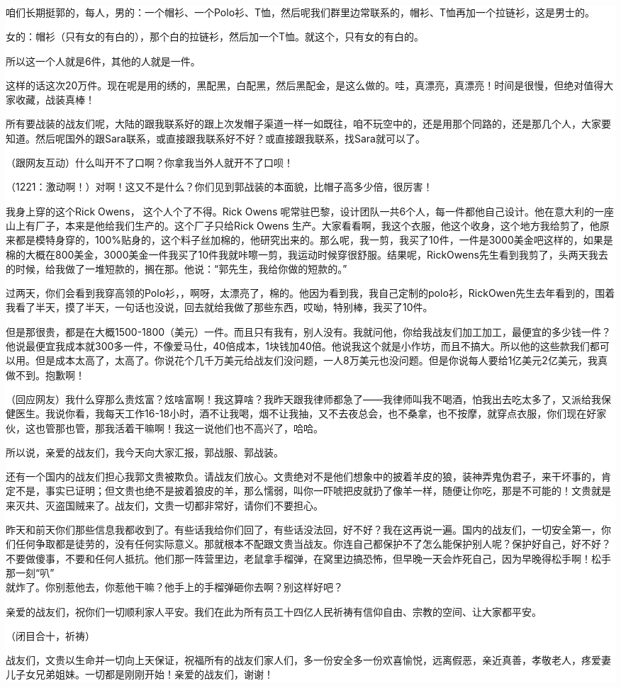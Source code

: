 
咱们长期挺郭的，每人，男的：一个帽衫、一个Polo衫、T恤，然后呢我们群里边常联系的，帽衫、T恤再加一个拉链衫，这是男士的。


女的：帽衫（只有女的有白的），那个白的拉链衫，然后加一个T恤。就这个，只有女的有白的。


所以这一个人就是6件，其他的人就是一件。


这样的话这次20万件。现在呢是用的绣的，黑配黑，白配黑，然后黑配金，是这么做的。哇，真漂亮，真漂亮！时间是很慢，但绝对值得大家收藏，战装真棒！


所有要战装的战友们呢，大陆的跟我联系好的跟上次发帽子渠道一样一如既往，咱不玩空中的，还是用那个同路的，还是那几个人，大家要知道。然后呢国外的跟Sara联系，或直接跟我联系好不好？或直接跟我联系，找Sara就可以了。


（跟网友互动）什么叫开不了口啊？你拿我当外人就开不了口呗！


（1221：激动啊！）对啊！这又不是什么？你们见到郭战装的本面貌，比帽子高多少倍，很厉害！


我身上穿的这个Rick Owens， 这个人个了不得。Rick Owens 呢常驻巴黎，设计团队一共6个人，每一件都他自己设计。他在意大利的一座山上有厂子，本来是他给我们生产的。这个厂子只给Rick Owens 生产。大家看看啊，我这个衣服，他这个收身，这个地方我给剪了，他原来都是模特身穿的，100%贴身的，这个料子丝加棉的，他研究出来的。那么呢，我一剪，我买了10件，一件是3000美金吧这样的，如果是棉的大概在800美金，3000美金一件我买了10件我就咔嚓一剪，我运动时候穿很舒服。结果呢，RickOwens先生看到我剪了，头两天我去的时候，给我做了一堆短款的，搁在那。他说：“郭先生，我给你做的短款的。”


过两天，你们会看到我穿高领的Polo衫，，啊呀，太漂亮了，棉的。他因为看到我，我自己定制的polo衫，RickOwen先生去年看到的，围着我看了半天，摸了半天，一句话也没说，回去就给我做了那些东西，哎呦，特别棒，我买了10件。


但是那很贵，都是在大概1500-1800（美元）一件。而且只有我有，别人没有。我就问他，你给我战友们加工加工，最便宜的多少钱一件？他说最便宜我成本就300多一件，不像爱马仕，40倍成本，1块钱加40倍。他说我这个就是小作坊，而且不搞大。所以他的这些款我们都可以用。但是成本太高了，太高了。你说花个几千万美元给战友们没问题，一人8万美元也没问题。但是你说每人要给1亿美元2亿美元，我真做不到。抱歉啊！


（回应网友）我什么穿那么贵炫富？炫啥富啊！我这算啥？我昨天跟我律师都急了——我律师叫我不喝酒，怕我出去吃太多了，又派给我保健医生。我说你看，我每天工作16-18小时，酒不让我喝，烟不让我抽，又不去夜总会，也不桑拿，也不按摩，就穿点衣服，你们现在好家伙，这也管那也管，那我活着干嘛啊！我这一说他们也不高兴了，哈哈。


所以说，亲爱的战友们，我今天向大家汇报，郭战服、郭战装。


还有一个国内的战友们担心我郭文贵被欺负。请战友们放心。文贵绝对不是他们想象中的披着羊皮的狼，装神弄鬼伪君子，来干坏事的，肯定不是，事实已证明；但文贵也绝不是披着狼皮的羊，那么懦弱，叫你一吓唬把皮就扔了像羊一样，随便让你吃，那是不可能的！文贵就是来灭共、灭盗国贼来了。战友们，文贵一切都非常好，请你们不要担心。


昨天和前天你们那些信息我都收到了。有些话我给你们回了，有些话没法回，好不好？我在这再说一遍。国内的战友们，一切安全第一，你们任何争取都是徒劳的，没有任何实际意义。那就根本不配跟文贵当战友。你连自己都保护不了怎么能保护别人呢？保护好自己，好不好？不要做傻事，不要和任何人抵抗。他们那一阵营里边，老鼠拿手榴弹，在窝里边搞恐怖，但早晚一天会炸死自己，因为早晚得松手啊！松手那一刻“叭”<br>就炸了。你别惹他去，你惹他干嘛？他手上的手榴弹砸你去啊？别这样好吧？


亲爱的战友们，祝你们一切顺利家人平安。我们在此为所有员工十四亿人民祈祷有信仰自由、宗教的空间、让大家都平安。


（闭目合十，祈祷）


战友们，文贵以生命并一切向上天保证，祝福所有的战友们家人们，多一份安全多一份欢喜愉悦，远离假恶，亲近真善，孝敬老人，疼爱妻儿子女兄弟姐妹。一切都是刚刚开始！亲爱的战友们，谢谢！